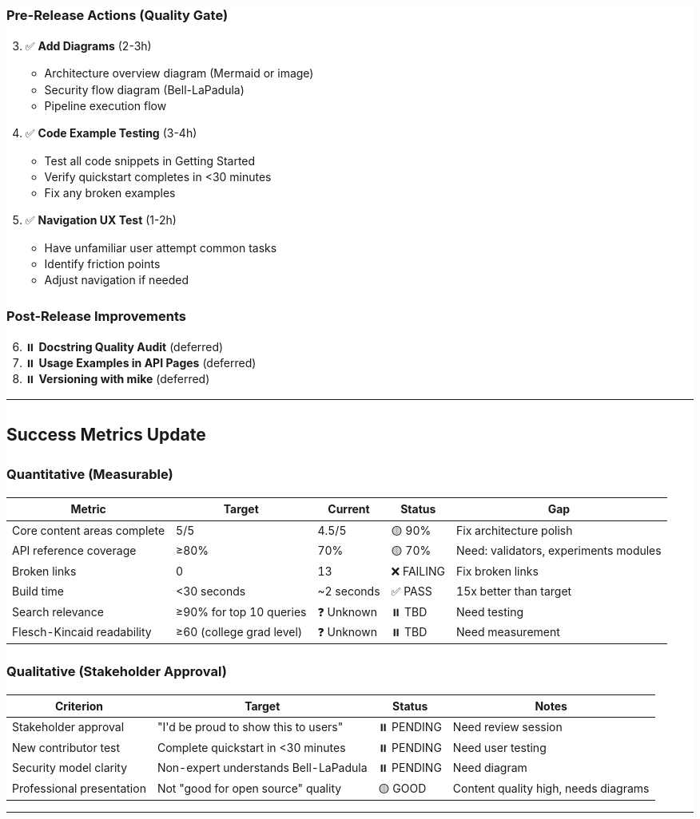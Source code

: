 ### Pre-Release Actions (Quality Gate)

3. ✅ **Add Diagrams** (2-3h)
   - Architecture overview diagram (Mermaid or image)
   - Security flow diagram (Bell-LaPadula)
   - Pipeline execution flow

4. ✅ **Code Example Testing** (3-4h)
   - Test all code snippets in Getting Started
   - Verify quickstart completes in <30 minutes
   - Fix any broken examples

5. ✅ **Navigation UX Test** (1-2h)
   - Have unfamiliar user attempt common tasks
   - Identify friction points
   - Adjust navigation if needed

### Post-Release Improvements

6. ⏸️ **Docstring Quality Audit** (deferred)
7. ⏸️ **Usage Examples in API Pages** (deferred)
8. ⏸️ **Versioning with mike** (deferred)

---

## Success Metrics Update

### Quantitative (Measurable)

| Metric | Target | Current | Status | Gap |
|--------|--------|---------|--------|-----|
| Core content areas complete | 5/5 | 4.5/5 | 🟡 90% | Fix architecture polish |
| API reference coverage | ≥80% | 70% | 🟡 70% | Need: validators, experiments modules |
| Broken links | 0 | 13 | ❌ FAILING | Fix broken links |
| Build time | <30 seconds | ~2 seconds | ✅ PASS | 15x better than target |
| Search relevance | ≥90% for top 10 queries | ❓ Unknown | ⏸️ TBD | Need testing |
| Flesch-Kincaid readability | ≥60 (college grad level) | ❓ Unknown | ⏸️ TBD | Need measurement |

### Qualitative (Stakeholder Approval)

| Criterion | Target | Status | Notes |
|-----------|--------|--------|-------|
| Stakeholder approval | "I'd be proud to show this to users" | ⏸️ PENDING | Need review session |
| New contributor test | Complete quickstart in <30 minutes | ⏸️ PENDING | Need user testing |
| Security model clarity | Non-expert understands Bell-LaPadula | ⏸️ PENDING | Need diagram |
| Professional presentation | Not "good for open source" quality | 🟡 GOOD | Content quality high, needs diagrams |

---